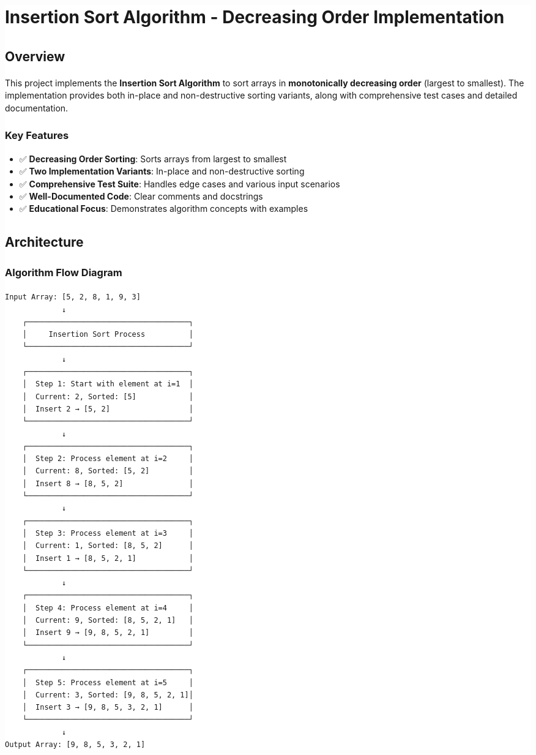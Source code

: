 # Insertion Sort Algorithm - Decreasing Order Implementation

## Overview

This project implements the **Insertion Sort Algorithm** to sort arrays in **monotonically decreasing order** (largest to smallest). The implementation provides both in-place and non-destructive sorting variants, along with comprehensive test cases and detailed documentation.

### Key Features

- ✅ **Decreasing Order Sorting**: Sorts arrays from largest to smallest
- ✅ **Two Implementation Variants**: In-place and non-destructive sorting
- ✅ **Comprehensive Test Suite**: Handles edge cases and various input scenarios
- ✅ **Well-Documented Code**: Clear comments and docstrings
- ✅ **Educational Focus**: Demonstrates algorithm concepts with examples

## Architecture

### Algorithm Flow Diagram

```
Input Array: [5, 2, 8, 1, 9, 3]
             ↓
    ┌─────────────────────────────────────┐
    │     Insertion Sort Process          │
    └─────────────────────────────────────┘
             ↓
    ┌─────────────────────────────────────┐
    │  Step 1: Start with element at i=1  │
    │  Current: 2, Sorted: [5]            │
    │  Insert 2 → [5, 2]                  │
    └─────────────────────────────────────┘
             ↓
    ┌─────────────────────────────────────┐
    │  Step 2: Process element at i=2     │
    │  Current: 8, Sorted: [5, 2]         │
    │  Insert 8 → [8, 5, 2]               │
    └─────────────────────────────────────┘
             ↓
    ┌─────────────────────────────────────┐
    │  Step 3: Process element at i=3     │
    │  Current: 1, Sorted: [8, 5, 2]      │
    │  Insert 1 → [8, 5, 2, 1]            │
    └─────────────────────────────────────┘
             ↓
    ┌─────────────────────────────────────┐
    │  Step 4: Process element at i=4     │
    │  Current: 9, Sorted: [8, 5, 2, 1]   │
    │  Insert 9 → [9, 8, 5, 2, 1]         │
    └─────────────────────────────────────┘
             ↓
    ┌─────────────────────────────────────┐
    │  Step 5: Process element at i=5     │
    │  Current: 3, Sorted: [9, 8, 5, 2, 1]│
    │  Insert 3 → [9, 8, 5, 3, 2, 1]      │
    └─────────────────────────────────────┘
             ↓
Output Array: [9, 8, 5, 3, 2, 1]
```
